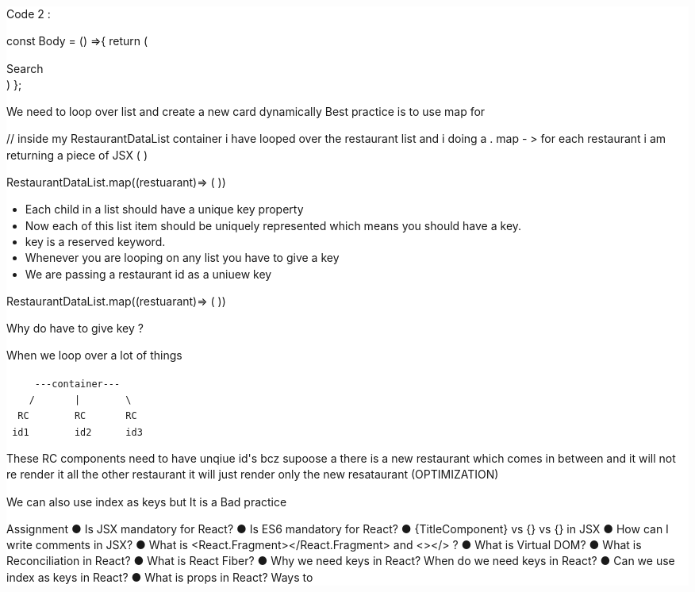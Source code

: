 Code 2 :

const Body = () =>{
    return (
    <div className="body">
        <div className="search">
            Search
        </div>
        <div className = "rest-container">
            <RestroCard resData = {BurgerObj}/>
            <RestroCard resData = {RestaurantDataList[1]}/>
            <RestroCard resData = {RestaurantDataList[2]}/>
            <RestroCard resData = {RestaurantDataList[3]}/>
            <RestroCard resData = {RestaurantDataList[4]}/>
        </div>
    </div>
    )
};

We need to loop over list and create a new card dynamically 
Best practice is to use map for 

// inside my RestaurantDataList container i have looped over the restaurant list and i doing a . map - > for each restaurant i am returning a piece of JSX ( <RestroCard resData = {restuarant}/> )

RestaurantDataList.map((restuarant)=> (
    <RestroCard resData = {restuarant}/>
))

- Each child in a list should have a unique key property 
- Now each of this list item should be uniquely represented which means you should have a key.
- key is a reserved keyword.
- Whenever you are looping on any list you have to give a key 
- We are passing a restaurant id as a uniuew key

RestaurantDataList.map((restuarant)=> (
    <RestroCard key = {restuarant.info.id} resData = {restuarant}/>
))

Why do have to give key ?


When we loop over a lot of things 

         ---container---
        /       |        \
      RC        RC       RC
     id1        id2      id3

These RC components need to have unqiue id's bcz supoose a there is a new restaurant which comes in between and it will not re render it all the other restaurant it will just render only the new resataurant (OPTIMIZATION)  

We can also use index as keys 
but It is a Bad practice

Assignment
● Is JSX mandatory for React?
● Is ES6 mandatory for React?
● {TitleComponent} vs {<TitleComponent/>} vs
{<TitleComponent></TitleComponent>} in JSX
● How can I write comments in JSX?
● What is <React.Fragment></React.Fragment> and <></> ?
● What is Virtual DOM?
● What is Reconciliation in React?
● What is React Fiber?
● Why we need keys in React? When do we need keys in React?
● Can we use index as keys in React?
● What is props in React? Ways to